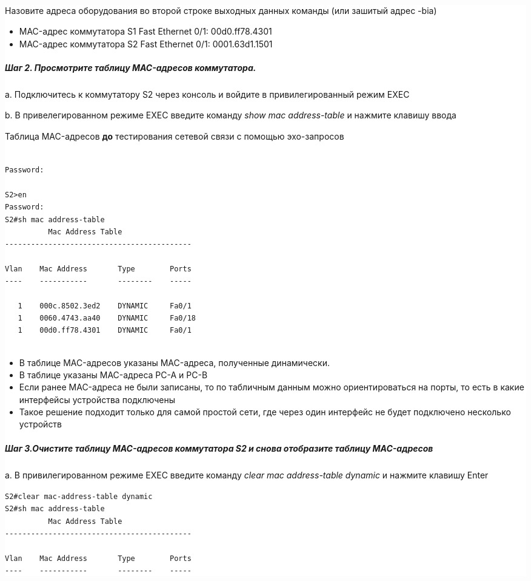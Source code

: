   Назовите адреса оборудования во второй строке выходных данных команды (или зашитый адрес -bia)
  
 - MAC-адрес коммутатора S1 Fast Ethernet 0/1: 00d0.ff78.4301
 - MAC-адрес коммутатора S2 Fast Ethernet 0/1: 0001.63d1.1501

##### Шаг 2. Просмотрите таблицу MAC-адресов коммутатора.

a. Подключитесь к коммутатору S2 через консоль и войдите в привилегированный режим EXEC

b. В привелегированном режиме EXEC введите команду *show mac address-table* и нажмите клавишу ввода

Таблица MAC-адресов **до** тестирования сетевой связи с помощью эхо-запросов

```User Access Verification

Password: 

S2>en
Password: 
S2#sh mac address-table 
          Mac Address Table
-------------------------------------------

Vlan    Mac Address       Type        Ports
----    -----------       --------    -----

   1    000c.8502.3ed2    DYNAMIC     Fa0/1
   1    0060.4743.aa40    DYNAMIC     Fa0/18
   1    00d0.ff78.4301    DYNAMIC     Fa0/1
   
```   

 - В таблице MAC-адресов указаны MAC-адреса, полученные динамически.
 - В таблице указаны MAC-адреса PC-A и PC-B
 - Если ранее MAC-адреса не были записаны, то по табличным данным можно ориентироваться на порты, то есть в какие интерфейсы устройства подключены
 - Такое решение подходит только для самой простой сети, где через один интерфейс не будет подключено несколько устройств
 

##### Шаг 3.Очистите таблицу MAC-адресов коммутатора S2 и снова отобразите таблицу MAC-адресов

a. В привилегированном режиме EXEC введите команду *clear mac address-table dynamic* и нажмите клавишу Enter

```
S2#clear mac-address-table dynamic 
S2#sh mac address-table 
          Mac Address Table
-------------------------------------------

Vlan    Mac Address       Type        Ports
----    -----------       --------    -----

 ```
